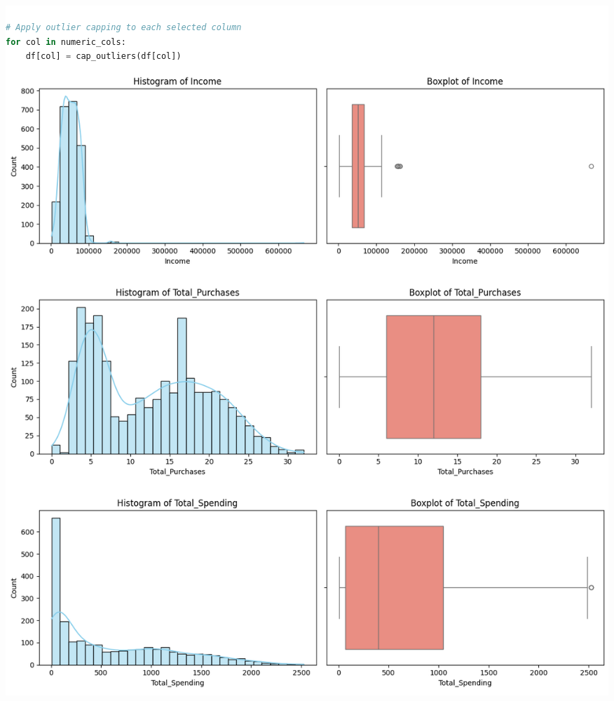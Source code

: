 ```python

# Apply outlier capping to each selected column
for col in numeric_cols:
    df[col] = cap_outliers(df[col])

```


    
![png](images/output_33_0.png)
    



    
![png](images/output_33_1.png)
    



    
![png](images/output_33_2.png)
    